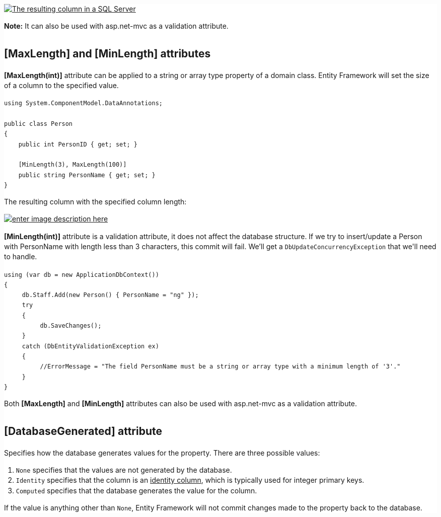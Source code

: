 
[![The resulting column in a SQL Server][1]][1]

**Note:** It can also be used with asp.net-mvc as a validation attribute.

  [1]: http://i.stack.imgur.com/VJm33.png

## [MaxLength] and [MinLength] attributes
**[MaxLength(int)]** attribute can be applied to a string or array type property of a domain class. Entity Framework will set the size of a column to the specified value.

    using System.ComponentModel.DataAnnotations;

    public class Person
    {
        public int PersonID { get; set; }
        
        [MinLength(3), MaxLength(100)]
        public string PersonName { get; set; }    
    }

The resulting column with the specified column length:

[![enter image description here][1]][1]


  [1]: http://i.stack.imgur.com/KEYue.png

**[MinLength(int)]** attribute is a validation attribute, it does not affect the database structure. If we try to insert/update a Person with PersonName with length less than 3 characters, this commit will fail. We’ll get a `DbUpdateConcurrencyException` that we'll need to handle.

    using (var db = new ApplicationDbContext())
    {                    
         db.Staff.Add(new Person() { PersonName = "ng" });
         try
         {
              db.SaveChanges();
         }
         catch (DbEntityValidationException ex)
         {
              //ErrorMessage = "The field PersonName must be a string or array type with a minimum length of '3'."
         }
    }

Both **[MaxLength]** and **[MinLength]** attributes can also be used with asp.net-mvc as a validation attribute.

## [DatabaseGenerated] attribute
Specifies how the database generates values for the property. There are three possible values:

 1. `None` specifies that the values are not generated by the database.
 2. `Identity` specifies that the column is an [identity column][1], which is typically used for integer primary keys. 
 3. `Computed` specifies that the database generates the value for the column.

If the value is anything other than `None`, Entity Framework will not commit changes made to the property back to the database.


  [1]: https://msdn.microsoft.com/en-us/library/ms186775.aspx
  [2]: https://msdn.microsoft.com/en-us/library/system.data.entity.modelconfiguration.conventions.storegeneratedidentitykeyconvention(v=vs.113).aspx
  [1]: http://i.stack.imgur.com/Rqnr3.png
  [1]: http://i.stack.imgur.com/z0UZ1.png
  [1]: http://i.stack.imgur.com/B0Qzr.png
  [1]: http://i.stack.imgur.com/a5P8D.png
  [1]: http://i.stack.imgur.com/dJ4Y7.png